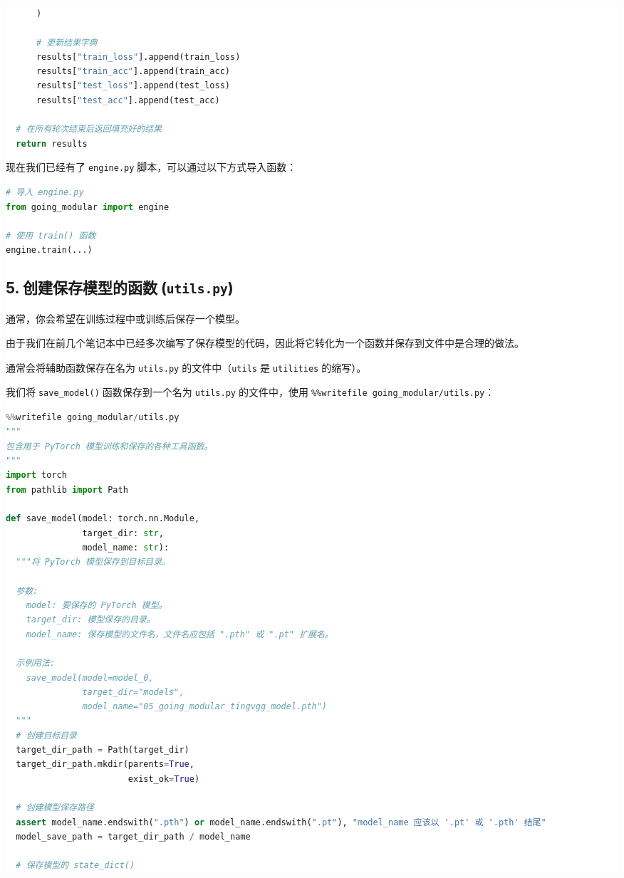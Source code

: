 ```python title="engine.py"
      )

      # 更新结果字典
      results["train_loss"].append(train_loss)
      results["train_acc"].append(train_acc)
      results["test_loss"].append(test_loss)
      results["test_acc"].append(test_acc)

  # 在所有轮次结束后返回填充好的结果
  return results
```

现在我们已经有了 `engine.py` 脚本，可以通过以下方式导入函数：

```python
# 导入 engine.py
from going_modular import engine

# 使用 train() 函数
engine.train(...)
```

## 5. 创建保存模型的函数 (`utils.py`)

通常，你会希望在训练过程中或训练后保存一个模型。

由于我们在前几个笔记本中已经多次编写了保存模型的代码，因此将它转化为一个函数并保存到文件中是合理的做法。

通常会将辅助函数保存在名为 `utils.py` 的文件中（`utils` 是 `utilities` 的缩写）。

我们将 `save_model()` 函数保存到一个名为 `utils.py` 的文件中，使用 `%%writefile going_modular/utils.py`：

```python title="utils.py"
%%writefile going_modular/utils.py
"""
包含用于 PyTorch 模型训练和保存的各种工具函数。
"""
import torch
from pathlib import Path

def save_model(model: torch.nn.Module,
               target_dir: str,
               model_name: str):
  """将 PyTorch 模型保存到目标目录。

  参数:
    model: 要保存的 PyTorch 模型。
    target_dir: 模型保存的目录。
    model_name: 保存模型的文件名，文件名应包括 ".pth" 或 ".pt" 扩展名。
  
  示例用法:
    save_model(model=model_0,
               target_dir="models",
               model_name="05_going_modular_tingvgg_model.pth")
  """
  # 创建目标目录
  target_dir_path = Path(target_dir)
  target_dir_path.mkdir(parents=True,
                        exist_ok=True)
  
  # 创建模型保存路径
  assert model_name.endswith(".pth") or model_name.endswith(".pt"), "model_name 应该以 '.pt' 或 '.pth' 结尾"
  model_save_path = target_dir_path / model_name

  # 保存模型的 state_dict()
```